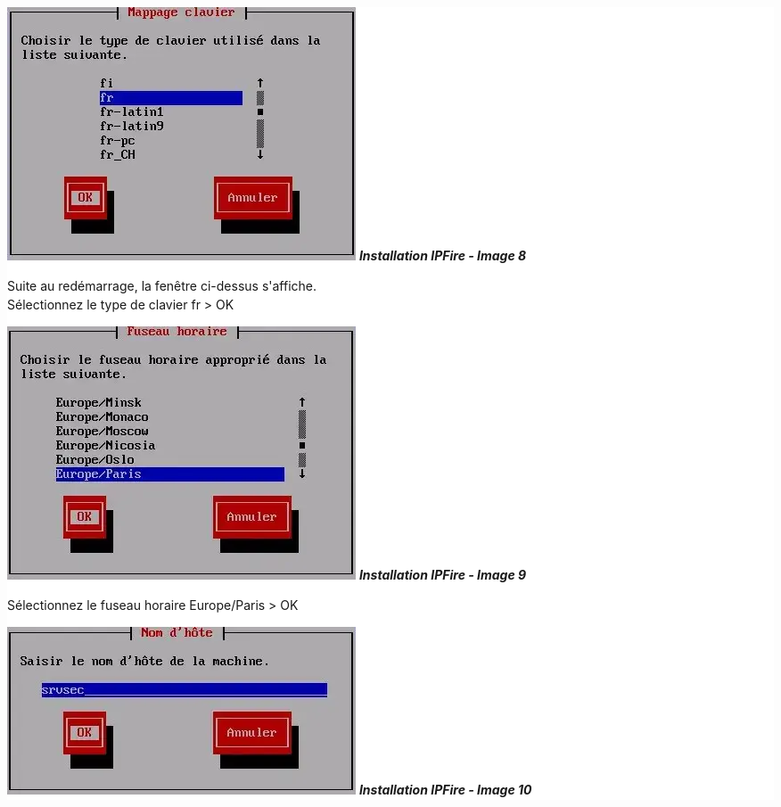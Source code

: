 ![Capture - IPFire : Sélection de la langue du clavier](../wp-content/uploads/2023/07/IPFire_8.webp#center)
_**Installation IPFire - Image 8**_

Suite au redémarrage, la fenêtre ci-dessus s'affiche.  
Sélectionnez le type de clavier fr > OK

![Capture - IPFire : Sélection du fuseau horaire](../wp-content/uploads/2023/07/IPFire_9.webp#center)
_**Installation IPFire - Image 9**_

Sélectionnez le fuseau horaire Europe/Paris > OK

![Capture - IPFire : Entrée du nom d'hôte](../wp-content/uploads/2023/07/IPFire_10.webp#center)
_**Installation IPFire - Image 10**_
